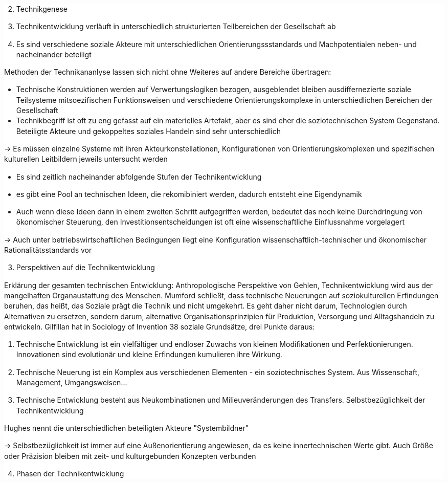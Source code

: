 
2. Technikgenese 

1. Technikentwicklung verläuft in unterschiedlich strukturierten Teilbereichen der Gesellschaft ab
2. Es sind verschiedene soziale Akteure mit unterschiedlichen Orientierungssstandards und Machpotentialen neben- und nacheinander beteiligt 

Methoden der Technikananlyse lassen sich nicht ohne Weiteres auf andere Bereiche übertragen:

- Technische Konstruktionen werden auf Verwertungslogiken bezogen, ausgeblendet bleiben ausdiffernezierte soziale Teilsysteme mitsoezifischen Funktionsweisen und verschiedene Orientierungskomplexe in unterschiedlichen Bereichen der Gesellschaft
- Technikbegriff ist oft zu eng gefasst auf ein materielles Artefakt, aber es sind eher die soziotechnischen System Gegenstand. Beteiligte Akteure und gekoppeltes soziales Handeln sind sehr unterschiedlich 

-> Es müssen einzelne Systeme mit ihren Akteurkonstellationen, Konfigurationen von Orientierungskomplexen und spezifischen kulturellen Leitbildern jeweils untersucht werden

- Es sind zeitlich nacheinander abfolgende Stufen der Technikentwicklung

- es gibt eine Pool an technischen Ideen, die rekomibiniert werden, dadurch entsteht eine Eigendynamik 
- Auch wenn diese Ideen dann in einem zweiten Schritt aufgegriffen werden, bedeutet das noch keine Durchdringung von ökonomischer Steuerung, den Investitionsentscheidungen ist oft eine wissenschaftliche Einflussnahme vorgelagert

-> Auch unter betriebswirtschaftlichen Bedingungen liegt eine Konfiguration wissenschaftlich-technischer und ökonomischer Rationalitätsstandards vor 




3. Perspektiven auf die Technikentwicklung 


Erklärung der gesamten technischen Entwicklung: Anthropologische Perspektive von Gehlen, Technikentwicklung wird aus der mangelhaften Organaustattung des Menschen. 
Mumford schließt, dass technische Neuerungen auf soziokulturellen Erfindungen beruhen, das heißt, das Soziale prägt die Technik und nicht umgekehrt. Es geht daher nicht darum, Technologien durch Alternativen zu ersetzen, sondern darum, alternative Organisationsprinzipien für Produktion, Versorgung und Alltagshandeln zu entwickeln. 
Gilfillan hat in Sociology of Invention 38 soziale Grundsätze, drei Punkte daraus:

1. Technische Entwicklung ist ein vielfältiger und endloser Zuwachs von kleinen Modifikationen und Perfektionierungen. Innovationen sind evolutionär und kleine Erfindungen kumulieren ihre Wirkung.

2. Technische Neuerung ist ein Komplex aus verschiedenen Elementen - ein soziotechnisches System. Aus Wissenschaft, Management, Umgangsweisen...

3. Technische Entwicklung besteht aus Neukombinationen und Milieuveränderungen des Transfers. Selbstbezüglichkeit der Technikentwicklung

Hughes nennt die unterschiedlichen beteiligten Akteure "Systembildner"

-> Selbstbezüglichkeit ist immer auf eine Außenorientierung angewiesen, da es keine innertechnischen Werte gibt. Auch Größe oder Präzision bleiben mit zeit- und kulturgebunden Konzepten verbunden


4. Phasen der Technikentwicklung 

